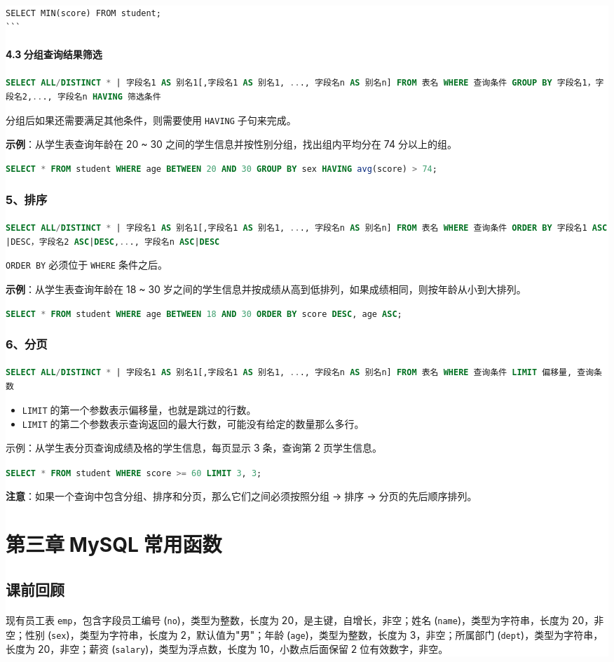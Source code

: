 	SELECT MIN(score) FROM student;
	```

#### 4.3 分组查询结果筛选

```sql
SELECT ALL/DISTINCT * | 字段名1 AS 别名1[,字段名1 AS 别名1, ..., 字段名n AS 别名n] FROM 表名 WHERE 查询条件 GROUP BY 字段名1，字段名2,..., 字段名n HAVING 筛选条件
```

分组后如果还需要满足其他条件，则需要使用 `HAVING` 子句来完成。

**示例**：从学生表查询年龄在 $20$ ~ $30$ 之间的学生信息并按性别分组，找出组内平均分在 $74$ 分以上的组。

```sql
SELECT * FROM student WHERE age BETWEEN 20 AND 30 GROUP BY sex HAVING avg(score) > 74;
```

### 5、排序

```sql
SELECT ALL/DISTINCT * | 字段名1 AS 别名1[,字段名1 AS 别名1, ..., 字段名n AS 别名n] FROM 表名 WHERE 查询条件 ORDER BY 字段名1 ASC|DESC，字段名2 ASC|DESC,..., 字段名n ASC|DESC
```

`ORDER BY` 必须位于 `WHERE` 条件之后。

**示例**：从学生表查询年龄在 $18$ ~ $30$ 岁之间的学生信息并按成绩从高到低排列，如果成绩相同，则按年龄从小到大排列。

```sql
SELECT * FROM student WHERE age BETWEEN 18 AND 30 ORDER BY score DESC, age ASC;
```

### 6、分页

```sql
SELECT ALL/DISTINCT * | 字段名1 AS 别名1[,字段名1 AS 别名1, ..., 字段名n AS 别名n] FROM 表名 WHERE 查询条件 LIMIT 偏移量, 查询条数
```

- `LIMIT` 的第一个参数表示偏移量，也就是跳过的行数。
- `LIMIT` 的第二个参数表示查询返回的最大行数，可能没有给定的数量那么多行。

示例：从学生表分页查询成绩及格的学生信息，每页显示 $3$ 条，查询第 $2$ 页学生信息。

```sql
SELECT * FROM student WHERE score >= 60 LIMIT 3, 3;
```

**注意**：如果一个查询中包含分组、排序和分页，那么它们之间必须按照分组 $\to$ 排序 $\to$ 分页的先后顺序排列。

# 第三章 MySQL 常用函数

## 课前回顾

现有员工表 `emp`，包含字段员工编号 (`no`)，类型为整数，长度为 $20$，是主键，自增长，非空；姓名 (`name`)，类型为字符串，长度为 $20$，非空；性别 (`sex`)，类型为字符串，长度为 $2$，默认值为"男"；年龄 (`age`)，类型为整数，长度为 $3$，非空；所属部门 (`dept`)，类型为字符串，长度为 $20$，非空；薪资 (`salary`)，类型为浮点数，长度为 $10$，小数点后面保留 $2$ 位有效数字，非空。
